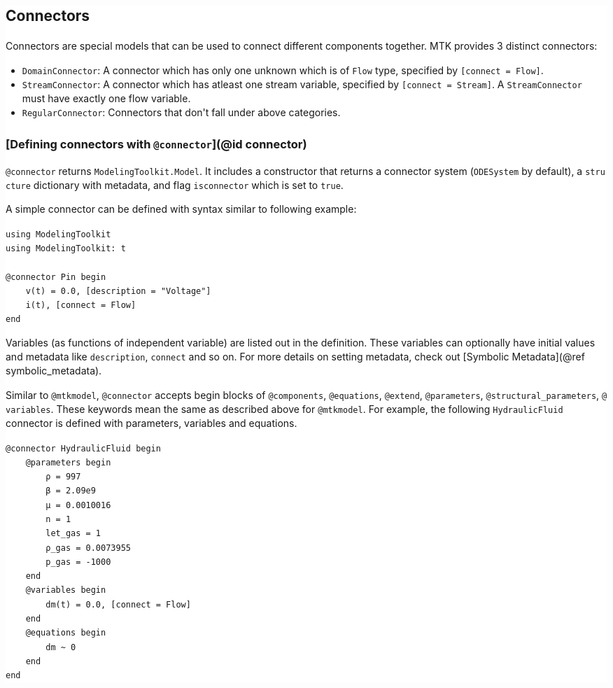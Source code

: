 ## Connectors

Connectors are special models that can be used to connect different components together.
MTK provides 3 distinct connectors:

  - `DomainConnector`: A connector which has only one unknown which is of `Flow` type,
    specified by `[connect = Flow]`.
  - `StreamConnector`: A connector which has atleast one stream variable, specified by
    `[connect = Stream]`. A `StreamConnector` must have exactly one flow variable.
  - `RegularConnector`: Connectors that don't fall under above categories.

### [Defining connectors with `@connector`](@id connector)

`@connector` returns `ModelingToolkit.Model`. It includes a constructor that returns
a connector system (`ODESystem` by default), a `structure` dictionary with metadata, and flag `isconnector`
which is set to `true`.

A simple connector can be defined with syntax similar to following example:

```@example connector
using ModelingToolkit
using ModelingToolkit: t

@connector Pin begin
    v(t) = 0.0, [description = "Voltage"]
    i(t), [connect = Flow]
end
```

Variables (as functions of independent variable) are listed out in the definition. These variables can optionally have initial values and metadata like `description`, `connect` and so on. For more details on setting metadata, check out [Symbolic Metadata](@ref symbolic_metadata).

Similar to `@mtkmodel`, `@connector` accepts begin blocks of `@components`, `@equations`, `@extend`, `@parameters`, `@structural_parameters`, `@variables`. These keywords mean the same as described above for `@mtkmodel`.
For example, the following `HydraulicFluid` connector is defined with parameters, variables and equations.

```@example connector
@connector HydraulicFluid begin
    @parameters begin
        ρ = 997
        β = 2.09e9
        μ = 0.0010016
        n = 1
        let_gas = 1
        ρ_gas = 0.0073955
        p_gas = -1000
    end
    @variables begin
        dm(t) = 0.0, [connect = Flow]
    end
    @equations begin
        dm ~ 0
    end
end
```
